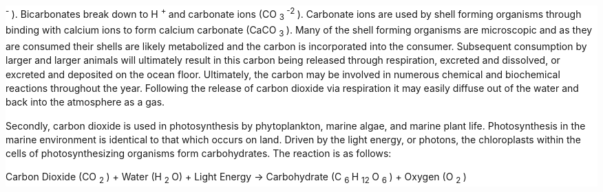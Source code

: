 </sub>
<sup>
-
</sup>
). Bicarbonates break down to H
<sup>
+
</sup>
and carbonate ions (CO
<sub>
3
</sub>
<sup>
-2
</sup>
). Carbonate ions are used by shell forming organisms through binding with calcium ions to form calcium carbonate (CaCO
<sub>
3
</sub>
). Many of the shell forming organisms are microscopic and as they are consumed their shells are likely metabolized and the carbon is incorporated into the consumer. Subsequent consumption by larger and larger animals will ultimately result in this carbon being released through respiration, excreted and dissolved, or excreted and deposited on the ocean floor. Ultimately, the carbon may be involved in numerous chemical and biochemical reactions throughout the year. Following the release of carbon dioxide via respiration it may easily diffuse out of the water and back into the atmosphere as a gas.
</p>
<p>
Secondly, carbon dioxide is used in photosynthesis by phytoplankton, marine algae, and marine plant life. Photosynthesis in the marine environment is identical to that which occurs on land. Driven by the light energy, or photons, the chloroplasts within the cells of photosynthesizing organisms form carbohydrates. The reaction is as follows:
</p>
<p>
Carbon Dioxide (CO
<sub>
2
</sub>
) + Water (H
<sub>
2
</sub>
O) + Light Energy -&gt; Carbohydrate (C
<sub>
6
</sub>
H
<sub>
12
</sub>
O
<sub>
6
</sub>
) + Oxygen (O
<sub>
2
</sub>
)
</p>
<p>